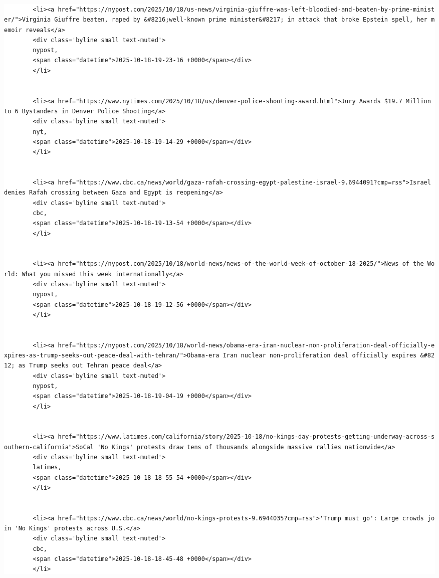 
            <li><a href="https://nypost.com/2025/10/18/us-news/virginia-giuffre-was-left-bloodied-and-beaten-by-prime-minister/">Virginia Giuffre beaten, raped by &#8216;well-known prime minister&#8217; in attack that broke Epstein spell, her memoir reveals</a>
            <div class='byline small text-muted'>
            nypost, 
            <span class="datetime">2025-10-18-19-23-16 +0000</span></div>
            </li>
        

            <li><a href="https://www.nytimes.com/2025/10/18/us/denver-police-shooting-award.html">Jury Awards $19.7 Million to 6 Bystanders in Denver Police Shooting</a>
            <div class='byline small text-muted'>
            nyt, 
            <span class="datetime">2025-10-18-19-14-29 +0000</span></div>
            </li>
        

            <li><a href="https://www.cbc.ca/news/world/gaza-rafah-crossing-egypt-palestine-israel-9.6944091?cmp=rss">Israel denies Rafah crossing between Gaza and Egypt is reopening</a>
            <div class='byline small text-muted'>
            cbc, 
            <span class="datetime">2025-10-18-19-13-54 +0000</span></div>
            </li>
        

            <li><a href="https://nypost.com/2025/10/18/world-news/news-of-the-world-week-of-october-18-2025/">News of the World: What you missed this week internationally</a>
            <div class='byline small text-muted'>
            nypost, 
            <span class="datetime">2025-10-18-19-12-56 +0000</span></div>
            </li>
        

            <li><a href="https://nypost.com/2025/10/18/world-news/obama-era-iran-nuclear-non-proliferation-deal-officially-expires-as-trump-seeks-out-peace-deal-with-tehran/">Obama-era Iran nuclear non-proliferation deal officially expires &#8212; as Trump seeks out Tehran peace deal</a>
            <div class='byline small text-muted'>
            nypost, 
            <span class="datetime">2025-10-18-19-04-19 +0000</span></div>
            </li>
        

            <li><a href="https://www.latimes.com/california/story/2025-10-18/no-kings-day-protests-getting-underway-across-southern-california">SoCal 'No Kings' protests draw tens of thousands alongside massive rallies nationwide</a>
            <div class='byline small text-muted'>
            latimes, 
            <span class="datetime">2025-10-18-18-55-54 +0000</span></div>
            </li>
        

            <li><a href="https://www.cbc.ca/news/world/no-kings-protests-9.6944035?cmp=rss">'Trump must go': Large crowds join 'No Kings' protests across U.S.</a>
            <div class='byline small text-muted'>
            cbc, 
            <span class="datetime">2025-10-18-18-45-48 +0000</span></div>
            </li>
        